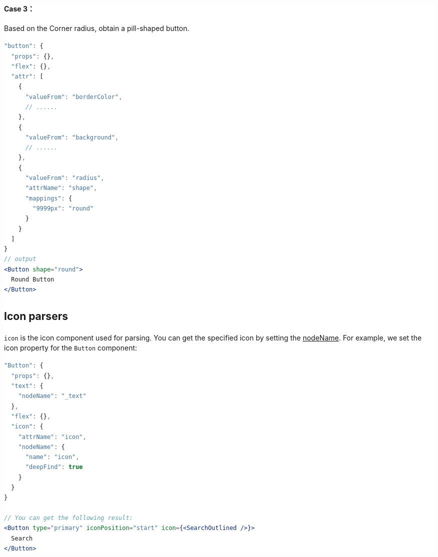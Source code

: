 #### Case 3：

Based on the Corner radius, obtain a pill-shaped button.

```jsx {13-19}
"button": {
  "props": {},
  "flex": {},
  "attr": [
    {
      "valueFrom": "borderColor",
      // ......
    },
    {
      "valueFrom": "background",
      // ......
    },
    {
      "valueFrom": "radius",
      "attrName": "shape",
      "mappings": {
        "9999px": "round"
      }
    }
  ]
}
// output
<Button shape="round">
  Round Button
</Button>

```

## Icon parsers

`icon` is the icon component used for parsing. You can get the specified icon by setting the [nodeName](/guide/render-options.html#nodename). For example, we set the icon property for the `Button` component:

```jsx
"Button": {
  "props": {},
  "text": {
    "nodeName": "_text"
  },
  "flex": {},
  "icon": {
    "attrName": "icon",
    "nodeName": {
      "name": "icon",
      "deepFind": true
    }
  }
}

// You can get the following result:
<Button type="primary" iconPosition="start" icon={<SearchOutlined />}>
  Search
</Button>
```
